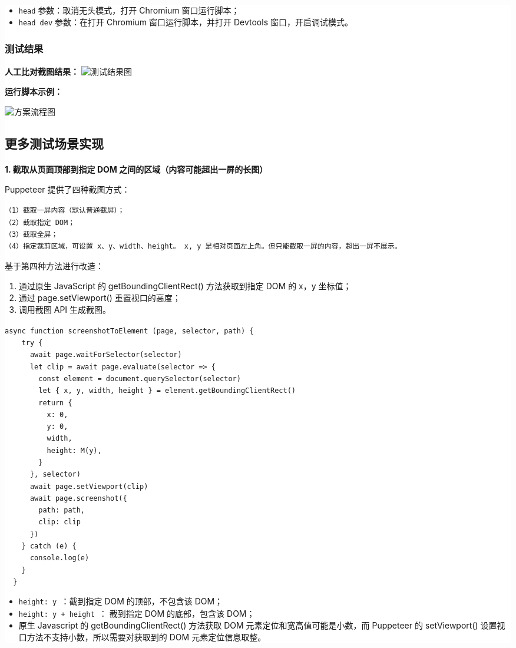 +  `head` 参数：取消无头模式，打开 Chromium 窗口运行脚本；
+  `head dev` 参数：在打开 Chromium 窗口运行脚本，并打开 Devtools 窗口，开启调试模式。


### 测试结果

**人工比对截图结果：**
![测试结果图](https://img13.360buyimg.com/ling/jfs/t1/86605/32/10488/1118934/5e1b0570E6d8d09f1/ef1885490c8fd917.png)

**运行脚本示例：** 

![方案流程图](https://storage.360buyimg.com/ling-gif/自动化2_1587448409255_628.gif)

## 更多测试场景实现

**1. 截取从页面顶部到指定 DOM 之间的区域（内容可能超出一屏的长图）**

Puppeteer 提供了四种截图方式：

    （1）截取一屏内容（默认普通截屏）；
    （2）截取指定 DOM；
    （3）截取全屏；
    （4）指定裁剪区域，可设置 x、y、width、height。 x, y 是相对页面左上角。但只能截取一屏的内容，超出一屏不展示。
    
   基于第四种方法进行改造：

1. 通过原生 JavaScript 的 getBoundingClientRect() 方法获取到指定 DOM 的 x，y 坐标值；
2. 通过 page.setViewport() 重置视口的高度；
3. 调用截图 API 生成截图。 

```
async function screenshotToElement (page, selector, path) {
    try {
      await page.waitForSelector(selector)
      let clip = await page.evaluate(selector => {
        const element = document.querySelector(selector)
        let { x, y, width, height } = element.getBoundingClientRect()
        return {
          x: 0,
          y: 0,
          width,
          height: M(y),  
        }
      }, selector)
      await page.setViewport(clip)
      await page.screenshot({
        path: path,
        clip: clip
      })
    } catch (e) {
      console.log(e)
    }
  }
```
+ `height: y `：截到指定 DOM 的顶部，不包含该 DOM；
+ `height: y + height `： 截到指定 DOM 的底部，包含该 DOM；
+ 原生 Javascript 的 getBoundingClientRect() 方法获取 DOM 元素定位和宽高值可能是小数，而 Puppeteer 的 setViewport() 设置视口方法不支持小数，所以需要对获取到的 DOM 元素定位信息取整。
